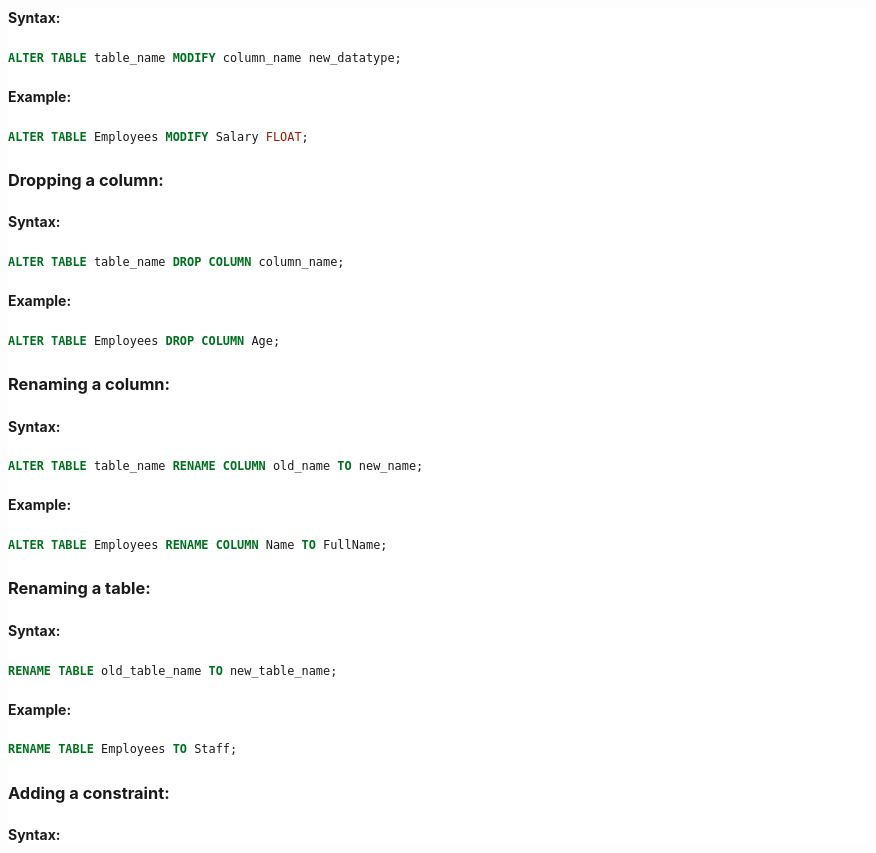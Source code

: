 #### **Syntax:**

```sql
ALTER TABLE table_name MODIFY column_name new_datatype;
```

#### **Example:**

```sql
ALTER TABLE Employees MODIFY Salary FLOAT;
```

### **Dropping a column:**

#### **Syntax:**

```sql
ALTER TABLE table_name DROP COLUMN column_name;
```

#### **Example:**

```sql
ALTER TABLE Employees DROP COLUMN Age;
```

### **Renaming a column:**

#### **Syntax:**

```sql
ALTER TABLE table_name RENAME COLUMN old_name TO new_name;
```

#### **Example:**

```sql
ALTER TABLE Employees RENAME COLUMN Name TO FullName;
```

### **Renaming a table:**

#### **Syntax:**

```sql
RENAME TABLE old_table_name TO new_table_name;
```

#### **Example:**

```sql
RENAME TABLE Employees TO Staff;
```

### **Adding a constraint:**

#### **Syntax:**
